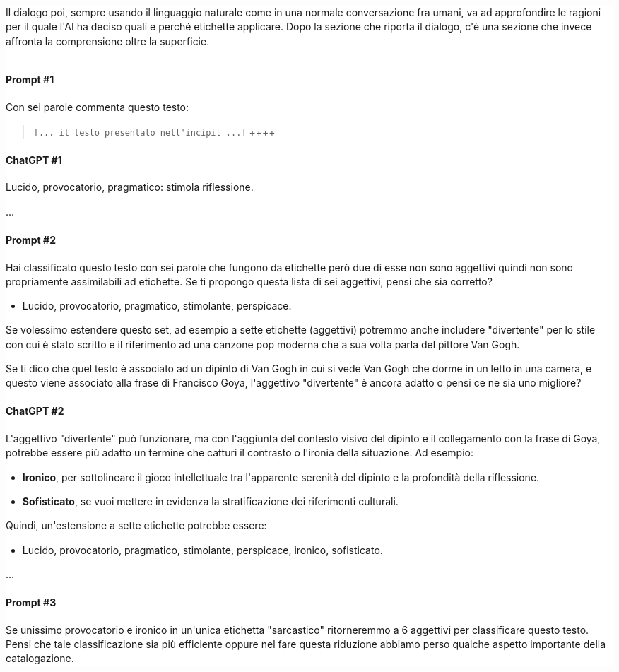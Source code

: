 Il dialogo poi, sempre usando il linguaggio naturale come in una normale conversazione fra umani, va ad approfondire le ragioni per il quale l'AI ha deciso quali e perché etichette applicare. Dopo la sezione che riporta il dialogo, c'è una sezione che invece affronta la comprensione oltre la superficie.

---

#### Prompt #1

Con sei parole commenta questo testo:

> `[... il testo presentato nell'incipit ...]`
++++
#### ChatGPT #1

Lucido, provocatorio, pragmatico: stimola riflessione.

...

#### Prompt #2

Hai classificato questo testo con sei parole che fungono da etichette però due di esse non sono aggettivi quindi non sono propriamente assimilabili ad etichette. Se ti propongo questa lista di sei aggettivi, pensi che sia corretto?

- Lucido, provocatorio, pragmatico, stimolante, perspicace.

Se volessimo estendere questo set, ad esempio a sette etichette (aggettivi) potremmo anche includere "divertente" per lo stile con cui è stato scritto e il riferimento ad una canzone pop moderna che a sua volta parla del pittore Van Gogh.

Se ti dico che quel testo è associato ad un dipinto di Van Gogh in cui si vede Van Gogh che dorme in un letto in una camera, e questo viene associato alla frase di Francisco Goya, l'aggettivo "divertente" è ancora adatto o pensi ce ne sia uno migliore?

#### ChatGPT #2

L'aggettivo "divertente" può funzionare, ma con l'aggiunta del contesto visivo del dipinto e il collegamento con la frase di Goya, potrebbe essere più adatto un termine che catturi il contrasto o l'ironia della situazione. Ad esempio:

- **Ironico**, per sottolineare il gioco intellettuale tra l'apparente serenità del dipinto e la profondità della riflessione.

- **Sofisticato**, se vuoi mettere in evidenza la stratificazione dei riferimenti culturali.

Quindi, un'estensione a sette etichette potrebbe essere:

- Lucido, provocatorio, pragmatico, stimolante, perspicace, ironico, sofisticato.

...

#### Prompt #3

Se unissimo provocatorio e ironico in un'unica etichetta "sarcastico" ritorneremmo a 6 aggettivi per classificare questo testo. Pensi che tale classificazione sia più efficiente oppure nel fare questa riduzione abbiamo perso qualche aspetto importante della catalogazione.
